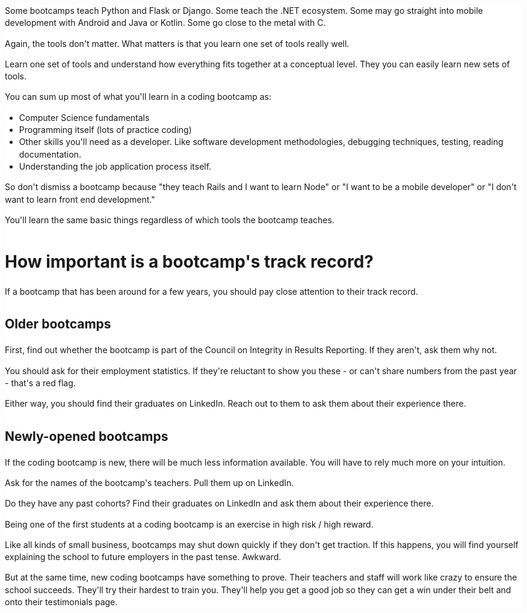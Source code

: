 Some bootcamps teach Python and Flask or Django. Some teach the .NET ecosystem. Some may go straight into mobile development with Android and Java or Kotlin. Some go close to the metal with C.

Again, the tools don't matter. What matters is that you learn one set of tools really well.

Learn one set of tools and understand how everything fits together at a conceptual level. They you can easily learn new sets of tools.

You can sum up most of what you'll learn in a coding bootcamp as:

-   Computer Science fundamentals
-   Programming itself (lots of practice coding)
-   Other skills you'll need as a developer. Like software development methodologies, debugging techniques, testing, reading documentation.
-   Understanding the job application process itself.

So don't dismiss a bootcamp because "they teach Rails and I want to learn Node" or "I want to be a mobile developer" or "I don't want to learn front end development."

You'll learn the same basic things regardless of which tools the bootcamp teaches.

# How important is a bootcamp's track record?

If a bootcamp that has been around for a few years, you should pay close attention to their track record.

## Older bootcamps

First, find out whether the bootcamp is part of the Council on Integrity in Results Reporting. If they aren't, ask them why not.

You should ask for their employment statistics. If they're reluctant to show you these - or can't share numbers from the past year - that's a red flag.

Either way, you should find their graduates on LinkedIn. Reach out to them to ask them about their experience there.

## Newly-opened bootcamps

If the coding bootcamp is new, there will be much less information available. You will have to rely much more on your intuition.

Ask for the names of the bootcamp's teachers. Pull them up on LinkedIn.

Do they have any past cohorts? Find their graduates on LinkedIn and ask them about their experience there.

Being one of the first students at a coding bootcamp is an exercise in high risk / high reward.

Like all kinds of small business, bootcamps may shut down quickly if they don't get traction. If this happens, you will find yourself explaining the school to future employers in the past tense. Awkward.

But at the same time, new coding bootcamps have something to prove. Their teachers and staff will work like crazy to ensure the school succeeds. They'll try their hardest to train you. They'll help you get a good job so they can get a win under their belt and onto their testimonials page.
